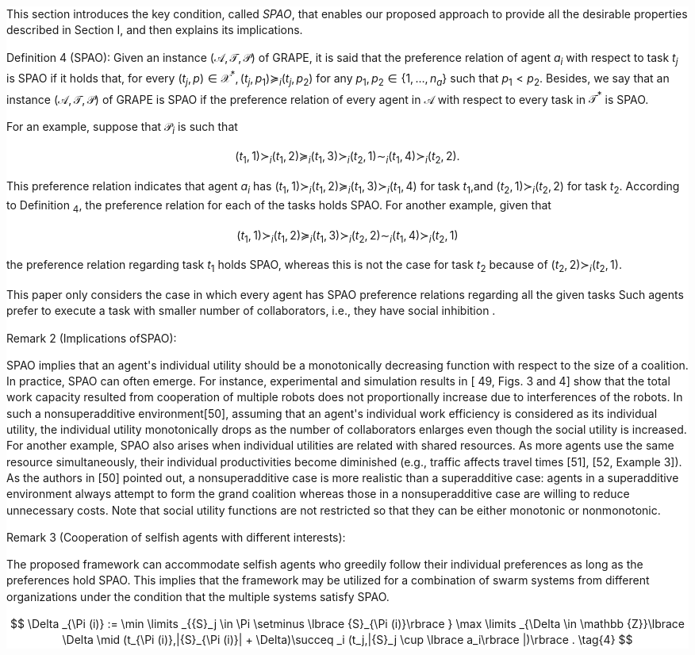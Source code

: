 This section introduces the key condition, called $SPAO$, that enables our proposed approach to provide all the
desirable properties described in Section I, and then explains its implications.

Definition 4 (SPAO): Given an instance $(\mathcal{A},\mathcal{T},\mathcal{P})$ of GRAPE, it is said that the preference relation of agent $a_i$ with respect to task $t_j$ is SPAO if it holds that, for every $(t_j,p)\in\mathcal{X}^*,(t_j,p_1)\succeq_i(t_j,p_2)$ for any $p_1,p_2\in\{1,\ldots,n_a\}$ such that $p_1<p_2.$ Besides, we say that an instance $(\mathcal{A},\mathcal{T},\mathcal{P})$ of GRAPE is SPAO if the preference relation of every agent in $\mathcal{A}$ with respect to every task in $\mathcal{T}^*$ is SPAO.

For an example, suppose that $\mathcal{P}_i$ is such that

$$(t_1,1)\succ_i(t_1,2)\succeq_i(t_1,3)\succ_i(t_2,1)\sim_i(t_1,4)\succ_i(t_2,2).$$

This preference relation indicates that agent $a_i$ has $(t_1,1)\succ_i(t_1,2)\succeq_i(t_1,3)\succ_i(t_1,4)$ for task $t_1$,and $(t_2,1)\succ_i(t_2,2)$ for task $t_2.$ According to Definition $_4$, the preference relation for each of the tasks holds SPAO. For another example, given that

$$(t_1,1)\succ_i(t_1,2)\succeq_i(t_1,3)\succ_i(t_2,2)\sim_i(t_1,4)\succ_i(t_2,1)$$

the preference relation regarding task $t_1$ holds SPAO, whereas this is not the case for task $t_2$ because of
$(t_2,2)\succ_i(t_2,1).$

This paper only considers the case in which every agent has SPAO preference relations regarding all the given tasks
Such agents prefer to execute a task with smaller number of collaborators, i.e., they have social inhibition .

Remark 2 (Implications ofSPAO):

SPAO implies that an agent's individual utility should be a monotonically decreasing function with respect to the size of a coalition. In practice, SPAO can often emerge. For instance, experimental and simulation results in [ 49, Figs. 3 and 4] show that the total work capacity resulted from cooperation of multiple robots does not proportionally increase due to interferences of the robots. In such a nonsuperadditive environment[50], assuming that an agent's individual work efficiency is considered as its individual utility, the individual utility monotonically drops as the number of collaborators enlarges even though the social utility is increased. For another example, SPAO also arises when individual utilities are related with shared resources. As more agents use the same resource simultaneously, their individual productivities become diminished (e.g., traffic affects travel times [51], [52, Example 3]). As the authors in [50] pointed out, a nonsuperadditive case is more realistic than a superadditive case: agents in a superadditive environment always attempt to form the grand coalition whereas those in a nonsuperadditive case are willing to reduce unnecessary costs. Note that social utility functions are not restricted so that they can be either monotonic or nonmonotonic.

Remark 3 (Cooperation of selfish agents with different interests):

The proposed framework can accommodate selfish agents who greedily follow their individual preferences as long as the preferences hold SPAO. This implies that the framework may be utilized for a combination of swarm systems from different organizations under the condition that the multiple systems satisfy SPAO.

$$
\Delta _{\Pi (i)} := \min \limits _{{S}_j \in \Pi \setminus \lbrace {S}_{\Pi (i)}\rbrace } \max \limits _{\Delta \in \mathbb {Z}}\lbrace \Delta \mid (t_{\Pi (i)},|{S}_{\Pi (i)}| + \Delta)\succeq _i (t_j,|{S}_j \cup \lbrace a_i\rbrace |)\rbrace . \tag{4}
$$
